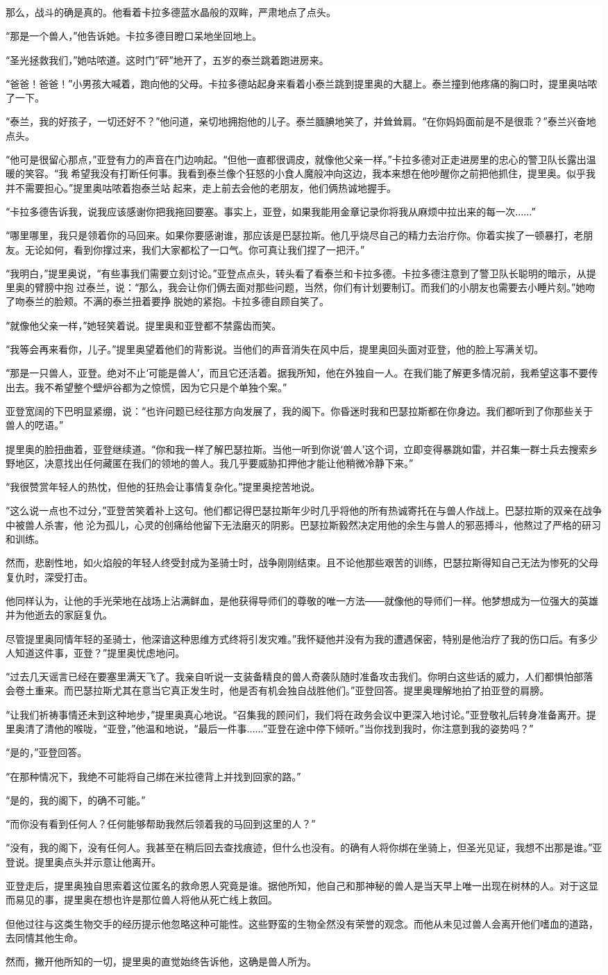 那么，战斗的确是真的。他看着卡拉多德蓝水晶般的双眸，严肃地点了点头。

“那是一个兽人，”他告诉她。卡拉多德目瞪口呆地坐回地上。

“圣光拯救我们，”她咕哝道。这时门”砰”地开了，五岁的泰兰跳着跑进房来。

“爸爸！爸爸！”小男孩大喊着，跑向他的父母。卡拉多德站起身来看着小泰兰跳到提里奥的大腿上。泰兰撞到他疼痛的胸口时，提里奥咕哝了一下。

“泰兰，我的好孩子，一切还好不？”他问道，亲切地拥抱他的儿子。泰兰腼腆地笑了，并耸耸肩。“在你妈妈面前是不是很乖？”泰兰兴奋地点头。

“他可是很留心那点，”亚登有力的声音在门边响起。“但他一直都很调皮，就像他父亲一样。”卡拉多德对正走进房里的忠心的警卫队长露出温暖的笑容。“我 希望我没有打断任何事。我看到泰兰像个狂怒的小食人魔般冲向这边，我本来想在他吵醒你之前把他抓住，提里奥。似乎我并不需要担心。”提里奥咕哝着抱泰兰站 起来，走上前去会他的老朋友，他们俩热诚地握手。

“卡拉多德告诉我，说我应该感谢你把我拖回要塞。事实上，亚登，如果我能用金章记录你将我从麻烦中拉出来的每一次……”

“哪里哪里，我只是领着你的马回来。如果你要感谢谁，那应该是巴瑟拉斯。他几乎烧尽自己的精力去治疗你。你着实挨了一顿暴打，老朋友。无论如何，看到你撑过来，我们大家都松了一口气。你可真让我们捏了一把汗。”

“我明白，”提里奥说，“有些事我们需要立刻讨论。”亚登点点头，转头看了看泰兰和卡拉多德。卡拉多德注意到了警卫队长聪明的暗示，从提里奥的臂膀中抱 过泰兰，说：“那么，我会让你们俩去面对那些问题，当然，你们有计划要制订。而我们的小朋友也需要去小睡片刻。”她吻了吻泰兰的脸颊。不满的泰兰扭着要挣 脱她的紧抱。卡拉多德自顾自笑了。

“就像他父亲一样，”她轻笑着说。提里奥和亚登都不禁露齿而笑。

“我等会再来看你，儿子。”提里奥望着他们的背影说。当他们的声音消失在风中后，提里奥回头面对亚登，他的脸上写满关切。

“那是一只兽人，亚登。绝对不止‘可能是兽人’，而且它还活着。据我所知，他在外独自一人。在我们能了解更多情况前，我希望这事不要传出去。我不希望整个壁炉谷都为之惊慌，因为它只是个单独个案。”

亚登宽阔的下巴明显紧绷，说：“也许问题已经往那方向发展了，我的阁下。你昏迷时我和巴瑟拉斯都在你身边。我们都听到了你那些关于兽人的呓语。”

提里奥的脸扭曲着，亚登继续道。“你和我一样了解巴瑟拉斯。当他一听到你说‘兽人’这个词，立即变得暴跳如雷，并召集一群士兵去搜索乡野地区，决意找出任何藏匿在我们的领地的兽人。我几乎要威胁扣押他才能让他稍微冷静下来。”

“我很赞赏年轻人的热忱，但他的狂热会让事情复杂化。”提里奥挖苦地说。

“这么说一点也不过分，”亚登苦笑着补上这句。他们都记得巴瑟拉斯年少时几乎将他的所有热诚寄托在与兽人作战上。巴瑟拉斯的双亲在战争中被兽人杀害，他 沦为孤儿，心灵的创痛给他留下无法磨灭的阴影。巴瑟拉斯毅然决定用他的余生与兽人的邪恶搏斗，他熬过了严格的研习和训练。

然而，悲剧性地，如火焰般的年轻人终受封成为圣骑士时，战争刚刚结束。且不论他那些艰苦的训练，巴瑟拉斯得知自己无法为惨死的父母复仇时，深受打击。

他同样认为，让他的手光荣地在战场上沾满鲜血，是他获得导师们的尊敬的唯一方法——就像他的导师们一样。他梦想成为一位强大的英雄并为他逝去的家庭复仇。

尽管提里奥同情年轻的圣骑士，他深谙这种思维方式终将引发灾难。”我怀疑他并没有为我的遭遇保密，特别是他治疗了我的伤口后。有多少人知道这件事，亚登？”提里奥忧虑地问。

“过去几天谣言已经在要塞里满天飞了。我亲自听说一支装备精良的兽人奇袭队随时准备攻击我们。你明白这些话的威力，人们都惧怕部落会卷土重来。而巴瑟拉斯尤其在意当它真正发生时，他是否有机会独自战胜他们。”亚登回答。提里奥理解地拍了拍亚登的肩膀。

“让我们祈祷事情还未到这种地步，”提里奥真心地说。“召集我的顾问们，我们将在政务会议中更深入地讨论。”亚登敬礼后转身准备离开。提里奥清了清他的喉咙，“亚登，”他温和地说，“最后一件事……”亚登在途中停下倾听。”当你找到我时，你注意到我的姿势吗？”

“是的，”亚登回答。

“在那种情况下，我绝不可能将自己绑在米拉德背上并找到回家的路。”

“是的，我的阁下，的确不可能。”

“而你没有看到任何人？任何能够帮助我然后领着我的马回到这里的人？”

“没有，我的阁下，没有任何人。我甚至在稍后回去查找痕迹，但什么也没有。的确有人将你绑在坐骑上，但圣光见证，我想不出那是谁。”亚登说。提里奥点头并示意让他离开。

亚登走后，提里奥独自思索着这位匿名的救命恩人究竟是谁。据他所知，他自己和那神秘的兽人是当天早上唯一出现在树林的人。对于这显而易见的事，提里奥在想也许是那位兽人将他从死亡线上救回。

但他过往与这类生物交手的经历提示他忽略这种可能性。这些野蛮的生物全然没有荣誉的观念。而他从未见过兽人会离开他们嗜血的道路，去同情其他生命。

然而，撇开他所知的一切，提里奥的直觉始终告诉他，这确是兽人所为。
